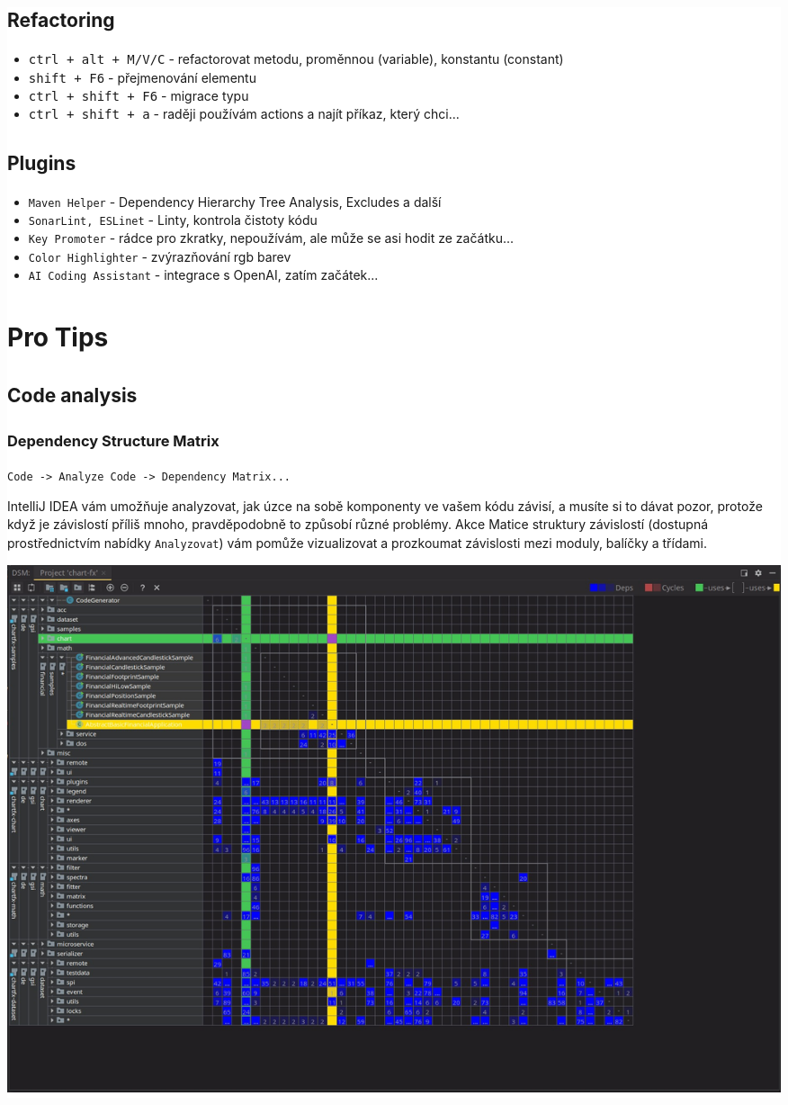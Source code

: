 ## Refactoring

* <kbd>ctrl + alt + M/V/C</kbd> - refactorovat metodu, proměnnou (variable), konstantu (constant)
* <kbd>shift + F6</kbd> - přejmenování elementu
* <kbd>ctrl + shift + F6</kbd> - migrace typu
* <kbd>ctrl + shift + a</kbd> - raději používám actions a najít příkaz, který chci...

## Plugins

* `Maven Helper` - Dependency Hierarchy Tree Analysis, Excludes a další
* `SonarLint, ESLinet` - Linty, kontrola čistoty kódu
* `Key Promoter` - rádce pro zkratky, nepoužívám, ale může se asi hodit ze začátku...
* `Color Highlighter` - zvýrazňování rgb barev
* `AI Coding Assistant` - integrace s OpenAI, zatím začátek...

# Pro Tips

## Code analysis

### Dependency Structure Matrix

`Code -> Analyze Code -> Dependency Matrix...`

IntelliJ IDEA vám umožňuje analyzovat, jak úzce na sobě komponenty ve vašem kódu závisí, a musíte si to dávat pozor, protože když je závislostí příliš mnoho, pravděpodobně to způsobí různé problémy. Akce Matice struktury závislostí (dostupná prostřednictvím nabídky `Analyzovat`) vám pomůže vizualizovat a prozkoumat závislosti mezi moduly, balíčky a třídami. 

![intellij-idea-dependency-structure-matrix](../attachments/intellij-idea-dependency-structure-matrix.jpg)
